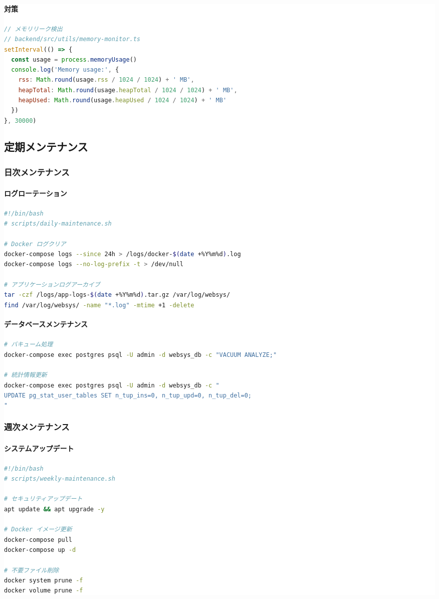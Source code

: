 #### 対策
```javascript
// メモリリーク検出
// backend/src/utils/memory-monitor.ts
setInterval(() => {
  const usage = process.memoryUsage()
  console.log('Memory usage:', {
    rss: Math.round(usage.rss / 1024 / 1024) + ' MB',
    heapTotal: Math.round(usage.heapTotal / 1024 / 1024) + ' MB',
    heapUsed: Math.round(usage.heapUsed / 1024 / 1024) + ' MB'
  })
}, 30000)
```

## 定期メンテナンス

### 日次メンテナンス

#### ログローテーション
```bash
#!/bin/bash
# scripts/daily-maintenance.sh

# Docker ログクリア
docker-compose logs --since 24h > /logs/docker-$(date +%Y%m%d).log
docker-compose logs --no-log-prefix -t > /dev/null

# アプリケーションログアーカイブ
tar -czf /logs/app-logs-$(date +%Y%m%d).tar.gz /var/log/websys/
find /var/log/websys/ -name "*.log" -mtime +1 -delete
```

#### データベースメンテナンス
```bash
# バキューム処理
docker-compose exec postgres psql -U admin -d websys_db -c "VACUUM ANALYZE;"

# 統計情報更新
docker-compose exec postgres psql -U admin -d websys_db -c "
UPDATE pg_stat_user_tables SET n_tup_ins=0, n_tup_upd=0, n_tup_del=0;
"
```

### 週次メンテナンス

#### システムアップデート
```bash
#!/bin/bash
# scripts/weekly-maintenance.sh

# セキュリティアップデート
apt update && apt upgrade -y

# Docker イメージ更新
docker-compose pull
docker-compose up -d

# 不要ファイル削除
docker system prune -f
docker volume prune -f
```
